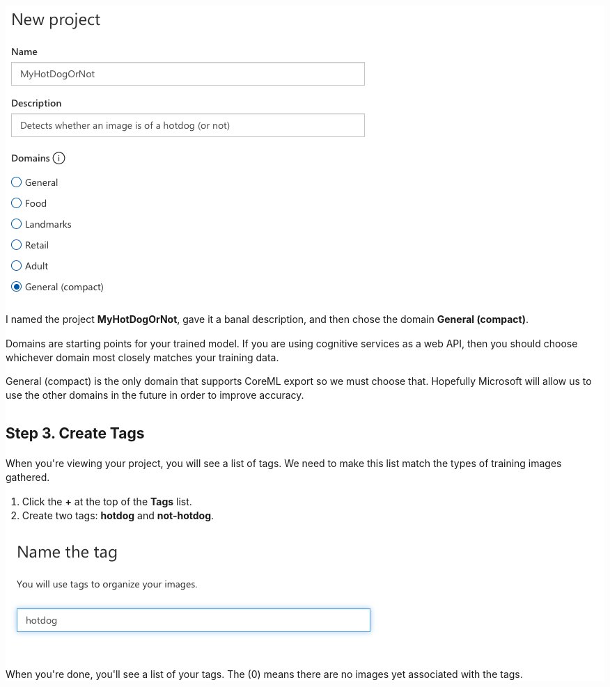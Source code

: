 ![New Project](NewProject.png)

I named the project **MyHotDogOrNot**, gave it a banal description, and then chose the domain **General (compact)**.

Domains are starting points for your trained model. If you are using cognitive services as a web API, then you should choose whichever domain most closely matches your training data.

General (compact) is the only domain that supports CoreML export so we must choose that. Hopefully Microsoft will allow us to use the other domains in the future in order to improve accuracy.


## Step 3. Create Tags

When you're viewing your project, you will see a list of tags. We need to make this list match the types of training images gathered. 

1. Click the **+** at the top of the **Tags** list.
2. Create two tags: **hotdog** and **not-hotdog**.

![New Tag](NewTag.png)

When you're done, you'll see a list of your tags. The (0) means there are no images yet associated with the tags.
